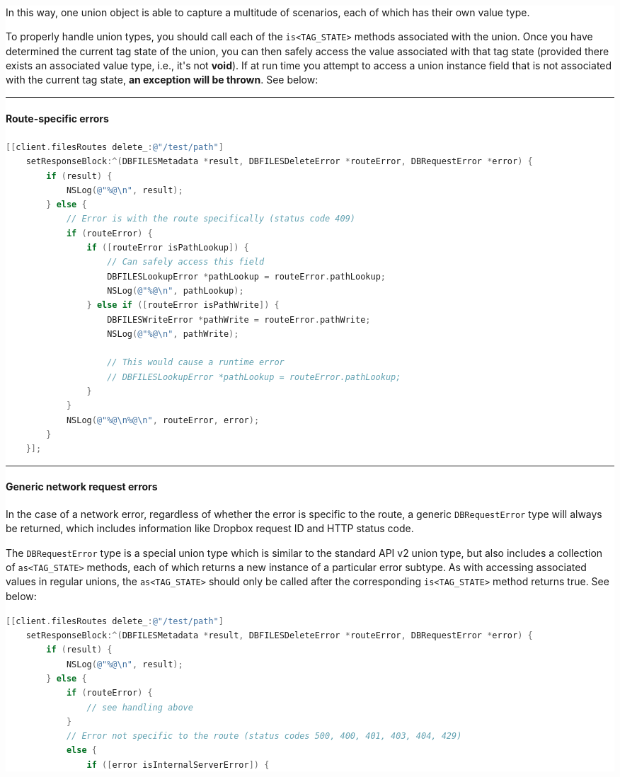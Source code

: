 In this way, one union object is able to capture a multitude of scenarios, each of which has their own value type.

To properly handle union types, you should call each of the `is<TAG_STATE>` methods associated with the union. Once you have determined the current tag state of the union, you can then safely access the value associated with that tag state (provided there exists an associated value type, i.e., it's not **void**).
If at run time you attempt to access a union instance field that is not associated with the current tag state, **an exception will be thrown**. See below:

---

#### Route-specific errors
```objective-c
[[client.filesRoutes delete_:@"/test/path"]
    setResponseBlock:^(DBFILESMetadata *result, DBFILESDeleteError *routeError, DBRequestError *error) {
        if (result) {
            NSLog(@"%@\n", result);
        } else {
            // Error is with the route specifically (status code 409)
            if (routeError) {
                if ([routeError isPathLookup]) {
                    // Can safely access this field
                    DBFILESLookupError *pathLookup = routeError.pathLookup;
                    NSLog(@"%@\n", pathLookup);
                } else if ([routeError isPathWrite]) {
                    DBFILESWriteError *pathWrite = routeError.pathWrite;
                    NSLog(@"%@\n", pathWrite);

                    // This would cause a runtime error
                    // DBFILESLookupError *pathLookup = routeError.pathLookup;
                }
            }
            NSLog(@"%@\n%@\n", routeError, error);
        }
    }];
```

---

#### Generic network request errors

In the case of a network error, regardless of whether the error is specific to the route, a generic `DBRequestError` type will always be returned, which includes information like Dropbox request ID and HTTP status code.

The `DBRequestError` type is a special union type which is similar to the standard API v2 union type, but also includes a collection of `as<TAG_STATE>` methods, each of which returns a new instance of a particular error subtype.
As with accessing associated values in regular unions, the `as<TAG_STATE>` should only be called after the corresponding `is<TAG_STATE>` method returns true. See below:

```objective-c
[[client.filesRoutes delete_:@"/test/path"]
    setResponseBlock:^(DBFILESMetadata *result, DBFILESDeleteError *routeError, DBRequestError *error) {
        if (result) {
            NSLog(@"%@\n", result);
        } else {
            if (routeError) {
                // see handling above
            }
            // Error not specific to the route (status codes 500, 400, 401, 403, 404, 429)
            else {
                if ([error isInternalServerError]) {
```